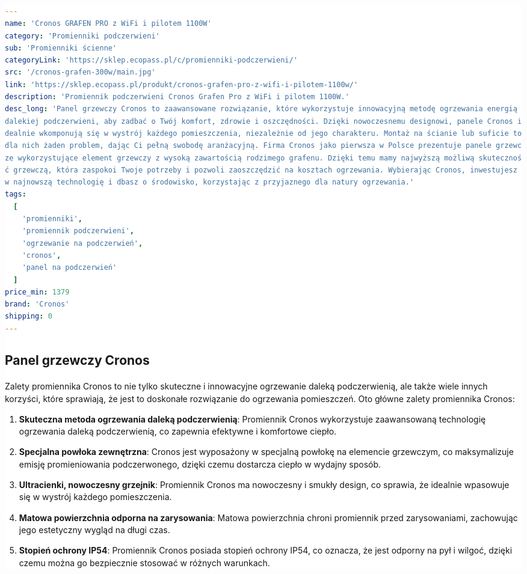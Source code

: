 ```yaml
---
name: 'Cronos GRAFEN PRO z WiFi i pilotem 1100W'
category: 'Promienniki podczerwieni'
sub: 'Promienniki ścienne'
categoryLink: 'https://sklep.ecopass.pl/c/promienniki-podczerwieni/'
src: '/cronos-grafen-300w/main.jpg'
link: 'https://sklep.ecopass.pl/produkt/cronos-grafen-pro-z-wifi-i-pilotem-1100w/'
description: 'Promiennik podczerwieni Cronos Grafen Pro z WiFi i pilotem 1100W.'
desc_long: 'Panel grzewczy Cronos to zaawansowane rozwiązanie, które wykorzystuje innowacyjną metodę ogrzewania energią dalekiej podczerwieni, aby zadbać o Twój komfort, zdrowie i oszczędności. Dzięki nowoczesnemu designowi, panele Cronos idealnie wkomponują się w wystrój każdego pomieszczenia, niezależnie od jego charakteru. Montaż na ścianie lub suficie to dla nich żaden problem, dając Ci pełną swobodę aranżacyjną. Firma Cronos jako pierwsza w Polsce prezentuje panele grzewcze wykorzystujące element grzewczy z wysoką zawartością rodzimego grafenu. Dzięki temu mamy najwyższą możliwą skuteczność grzewczą, która zaspokoi Twoje potrzeby i pozwoli zaoszczędzić na kosztach ogrzewania. Wybierając Cronos, inwestujesz w najnowszą technologię i dbasz o środowisko, korzystając z przyjaznego dla natury ogrzewania.'
tags:
  [
    'promienniki',
    'promiennik podczerwieni',
    'ogrzewanie na podczerwień',
    'cronos',
    'panel na podczerwień'
  ]
price_min: 1379
brand: 'Cronos'
shipping: 0
---
```


## Panel grzewczy Cronos

Zalety promiennika Cronos to nie tylko skuteczne i innowacyjne ogrzewanie daleką podczerwienią, ale także wiele innych korzyści, które sprawiają, że jest to doskonałe rozwiązanie do ogrzewania pomieszczeń. Oto główne zalety promiennika Cronos:

1. **Skuteczna metoda ogrzewania daleką podczerwienią**: Promiennik Cronos wykorzystuje zaawansowaną technologię ogrzewania daleką podczerwienią, co zapewnia efektywne i komfortowe ciepło.

2. **Specjalna powłoka zewnętrzna**: Cronos jest wyposażony w specjalną powłokę na elemencie grzewczym, co maksymalizuje emisję promieniowania podczerwonego, dzięki czemu dostarcza ciepło w wydajny sposób.

3. **Ultracienki, nowoczesny grzejnik**: Promiennik Cronos ma nowoczesny i smukły design, co sprawia, że idealnie wpasowuje się w wystrój każdego pomieszczenia.

4. **Matowa powierzchnia odporna na zarysowania**: Matowa powierzchnia chroni promiennik przed zarysowaniami, zachowując jego estetyczny wygląd na długi czas.

5. **Stopień ochrony IP54**: Promiennik Cronos posiada stopień ochrony IP54, co oznacza, że jest odporny na pył i wilgoć, dzięki czemu można go bezpiecznie stosować w różnych warunkach.
